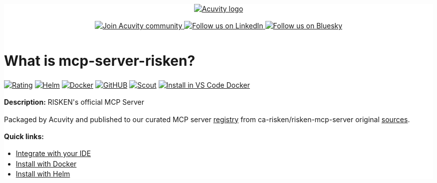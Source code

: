 <p align="center">
  <a href="https://acuvity.ai">
    <picture>
      <img src="https://mma.prnewswire.com/media/2544052/Acuvity__Logo.jpg" height="90" alt="Acuvity logo"/>
    </picture>
  </a>
</p>
<p align="center">
  <a href="https://discord.gg/BkU7fBkrNk">
    <img src="https://img.shields.io/badge/Acuvity-Join-7289DA?logo=discord&logoColor=fff" alt="Join Acuvity community" />
  </a>
<a href="https://www.linkedin.com/company/acuvity/">
    <img src="https://img.shields.io/badge/LinkedIn-Follow-7289DA" alt="Follow us on LinkedIn" />
  </a>
<a href="https://bsky.app/profile/acuvity.bsky.social">
    <img src="https://img.shields.io/badge/Bluesky-Follow-7289DA"?logo=bluesky&logoColor=fff" alt="Follow us on Bluesky" />
  </a>
</p>


# What is mcp-server-risken?
[![Rating](https://img.shields.io/badge/C-3775A9?label=Rating)](https://docs.anthropic.com/en/docs/build-with-claude/tool-use/implement-tool-use#best-practices-for-tool-definitions)
[![Helm](https://img.shields.io/badge/1.0.0-3775A9?logo=helm&label=Charts&logoColor=fff)](https://hub.docker.com/r/acuvity/mcp-server-risken/tags/)
[![Docker](https://img.shields.io/docker/image-size/acuvity/mcp-server-risken/10363da?logo=docker&logoColor=fff&label=10363da)](https://hub.docker.com/r/acuvity/mcp-server-risken)
[![GitHUB](https://img.shields.io/badge/10363da-3775A9?logo=github&logoColor=fff&label=ca-risken/risken-mcp-server)](https://github.com/ca-risken/risken-mcp-server)
[![Scout](https://img.shields.io/badge/Active-3775A9?logo=docker&logoColor=fff&label=Scout)](https://hub.docker.com/r/acuvity/mcp-server-risken/)
[![Install in VS Code Docker](https://img.shields.io/badge/VS_Code-One_click_install-0078d7?logo=githubcopilot)](https://insiders.vscode.dev/redirect/mcp/install?name=mcp-server-risken&config=%7B%22args%22%3A%5B%22run%22%2C%22-i%22%2C%22--rm%22%2C%22--read-only%22%2C%22-e%22%2C%22RISKEN_ACCESS_TOKEN%22%2C%22docker.io%2Facuvity%2Fmcp-server-risken%3A10363da%22%5D%2C%22command%22%3A%22docker%22%7D)

**Description:** RISKEN's official MCP Server

Packaged by Acuvity and published to our curated MCP server [registry](https://mcp.acuvity.ai) from ca-risken/risken-mcp-server original [sources](https://github.com/ca-risken/risken-mcp-server).

**Quick links:**

- [Integrate with your IDE](https://github.com/acuvity/mcp-servers-registry/blob/main/mcp-server-risken/docker/README.md#-clients-integrations)
- [Install with Docker](https://github.com/acuvity/mcp-servers-registry/tree/main/mcp-server-risken/docker/README.md#-run-it-with-docker)
- [Install with Helm](https://github.com/acuvity/mcp-servers-registry/tree/main/mcp-server-risken/charts/mcp-server-risken/README.md#how-to-install)
